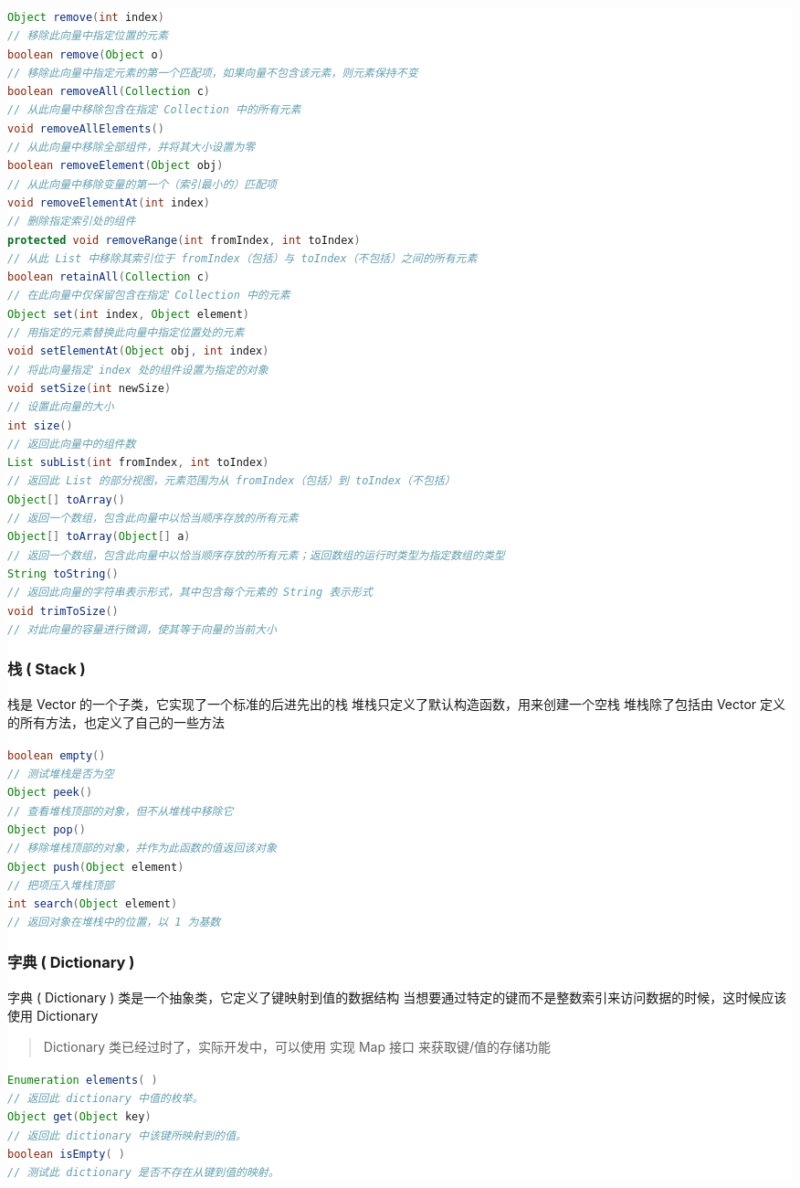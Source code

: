 ```java
Object remove(int index)
// 移除此向量中指定位置的元素
boolean remove(Object o)
// 移除此向量中指定元素的第一个匹配项，如果向量不包含该元素，则元素保持不变
boolean removeAll(Collection c)
// 从此向量中移除包含在指定 Collection 中的所有元素
void removeAllElements()
// 从此向量中移除全部组件，并将其大小设置为零
boolean removeElement(Object obj)
// 从此向量中移除变量的第一个（索引最小的）匹配项
void removeElementAt(int index)
// 删除指定索引处的组件
protected void removeRange(int fromIndex, int toIndex)
// 从此 List 中移除其索引位于 fromIndex（包括）与 toIndex（不包括）之间的所有元素
boolean retainAll(Collection c)
// 在此向量中仅保留包含在指定 Collection 中的元素
Object set(int index, Object element)
// 用指定的元素替换此向量中指定位置处的元素
void setElementAt(Object obj, int index)
// 将此向量指定 index 处的组件设置为指定的对象
void setSize(int newSize)
// 设置此向量的大小
int size()
// 返回此向量中的组件数
List subList(int fromIndex, int toIndex)
// 返回此 List 的部分视图，元素范围为从 fromIndex（包括）到 toIndex（不包括）
Object[] toArray()
// 返回一个数组，包含此向量中以恰当顺序存放的所有元素
Object[] toArray(Object[] a)
// 返回一个数组，包含此向量中以恰当顺序存放的所有元素；返回数组的运行时类型为指定数组的类型
String toString()
// 返回此向量的字符串表示形式，其中包含每个元素的 String 表示形式
void trimToSize()
// 对此向量的容量进行微调，使其等于向量的当前大小
```
### 栈 ( Stack )
栈是 Vector 的一个子类，它实现了一个标准的后进先出的栈
堆栈只定义了默认构造函数，用来创建一个空栈
堆栈除了包括由 Vector 定义的所有方法，也定义了自己的一些方法
```java
boolean empty()
// 测试堆栈是否为空
Object peek()
// 查看堆栈顶部的对象，但不从堆栈中移除它
Object pop()
// 移除堆栈顶部的对象，并作为此函数的值返回该对象
Object push(Object element)
// 把项压入堆栈顶部
int search(Object element)
// 返回对象在堆栈中的位置，以 1 为基数
```
### 字典 ( Dictionary )
字典 ( Dictionary ) 类是一个抽象类，它定义了键映射到值的数据结构
当想要通过特定的键而不是整数索引来访问数据的时候，这时候应该使用 Dictionary
>Dictionary 类已经过时了，实际开发中，可以使用 实现 Map 接口 来获取键/值的存储功能
```java
Enumeration elements( )
// 返回此 dictionary 中值的枚举。
Object get(Object key)
// 返回此 dictionary 中该键所映射到的值。
boolean isEmpty( )
// 测试此 dictionary 是否不存在从键到值的映射。
```